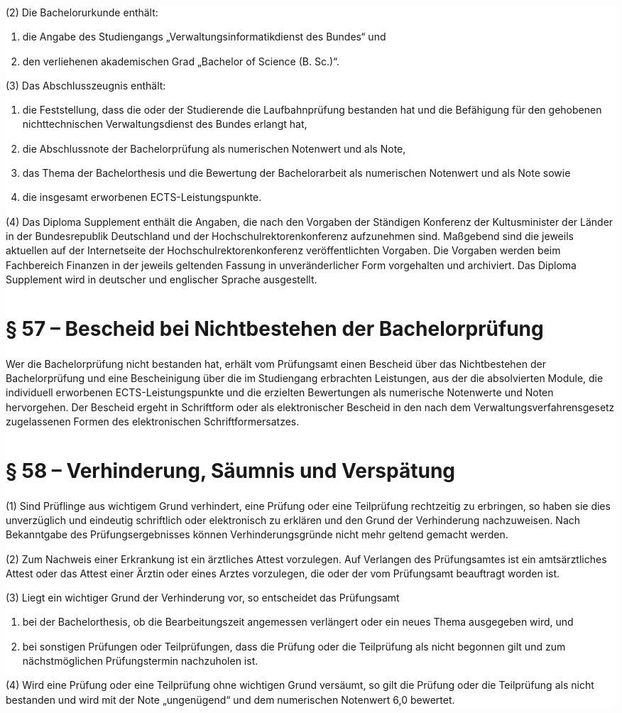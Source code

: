 (2) Die Bachelorurkunde enthält:

1. die Angabe des Studiengangs „Verwaltungsinformatikdienst des Bundes“ und

2. den verliehenen akademischen Grad „Bachelor of Science (B. Sc.)“.

(3) Das Abschlusszeugnis enthält:

1. die Feststellung, dass die oder der Studierende die Laufbahnprüfung bestanden hat und die Befähigung für den gehobenen nichttechnischen Verwaltungsdienst des Bundes erlangt hat,

2. die Abschlussnote der Bachelorprüfung als numerischen Notenwert und als Note,

3. das Thema der Bachelorthesis und die Bewertung der Bachelorarbeit als numerischen Notenwert und als Note sowie

4. die insgesamt erworbenen ECTS-Leistungspunkte.

(4) Das Diploma Supplement enthält die Angaben, die nach den Vorgaben der Ständigen Konferenz der Kultusminister der Länder in der Bundesrepublik Deutschland und der Hochschulrektorenkonferenz aufzunehmen sind. Maßgebend sind die jeweils aktuellen auf der Internetseite der Hochschulrektorenkonferenz veröffentlichten Vorgaben. Die Vorgaben werden beim Fachbereich Finanzen in der jeweils geltenden Fassung in unveränderlicher Form vorgehalten und archiviert. Das Diploma Supplement wird in deutscher und englischer Sprache ausgestellt.

# § 57 – Bescheid bei Nichtbestehen der Bachelorprüfung

Wer die Bachelorprüfung nicht bestanden hat, erhält vom Prüfungsamt einen Bescheid über das Nichtbestehen der Bachelorprüfung und eine Bescheinigung über die im Studiengang erbrachten Leistungen, aus der die absolvierten Module, die individuell erworbenen ECTS-Leistungspunkte und die erzielten Bewertungen als numerische Notenwerte und Noten hervorgehen. Der Bescheid ergeht in Schriftform oder als elektronischer Bescheid in den nach dem Verwaltungsverfahrensgesetz zugelassenen Formen des elektronischen Schriftformersatzes.

# § 58 – Verhinderung, Säumnis und Verspätung

(1) Sind Prüflinge aus wichtigem Grund verhindert, eine Prüfung oder eine Teilprüfung rechtzeitig zu erbringen, so haben sie dies unverzüglich und eindeutig schriftlich oder elektronisch zu erklären und den Grund der Verhinderung nachzuweisen. Nach Bekanntgabe des Prüfungsergebnisses können Verhinderungsgründe nicht mehr geltend gemacht werden.

(2) Zum Nachweis einer Erkrankung ist ein ärztliches Attest vorzulegen. Auf Verlangen des Prüfungsamtes ist ein amtsärztliches Attest oder das Attest einer Ärztin oder eines Arztes vorzulegen, die oder der vom Prüfungsamt beauftragt worden ist.

(3) Liegt ein wichtiger Grund der Verhinderung vor, so entscheidet das Prüfungsamt

1. bei der Bachelorthesis, ob die Bearbeitungszeit angemessen verlängert oder ein neues Thema ausgegeben wird, und

2. bei sonstigen Prüfungen oder Teilprüfungen, dass die Prüfung oder die Teilprüfung als nicht begonnen gilt und zum nächstmöglichen Prüfungstermin nachzuholen ist.

(4) Wird eine Prüfung oder eine Teilprüfung ohne wichtigen Grund versäumt, so gilt die Prüfung oder die Teilprüfung als nicht bestanden und wird mit der Note „ungenügend“ und dem numerischen Notenwert 6,0 bewertet.
